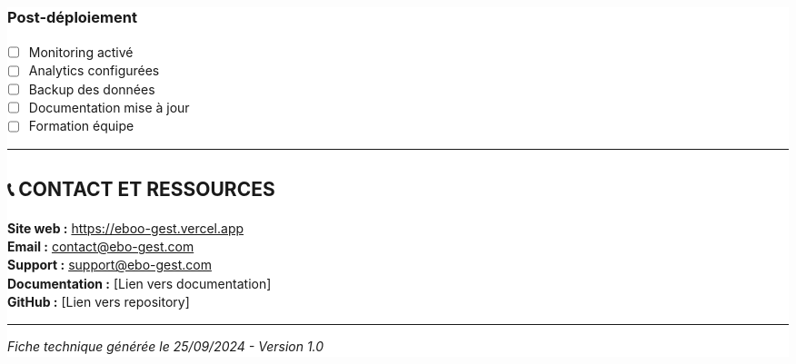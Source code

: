 ### Post-déploiement
- [ ] Monitoring activé
- [ ] Analytics configurées
- [ ] Backup des données
- [ ] Documentation mise à jour
- [ ] Formation équipe

---

## 📞 CONTACT ET RESSOURCES

**Site web :** https://eboo-gest.vercel.app  
**Email :** contact@ebo-gest.com  
**Support :** support@ebo-gest.com  
**Documentation :** [Lien vers documentation]  
**GitHub :** [Lien vers repository]  

---

*Fiche technique générée le 25/09/2024 - Version 1.0*
